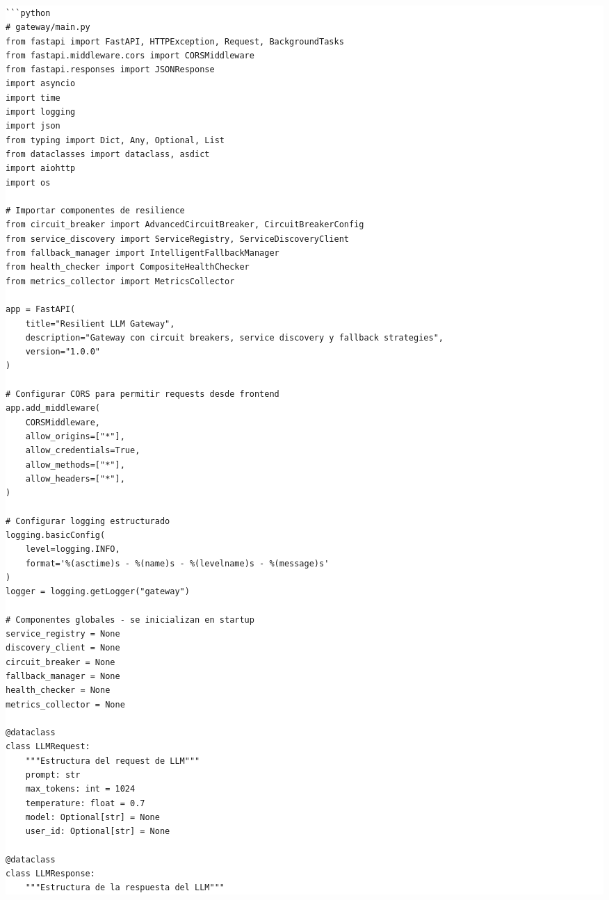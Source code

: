 ```
```python
# gateway/main.py
from fastapi import FastAPI, HTTPException, Request, BackgroundTasks
from fastapi.middleware.cors import CORSMiddleware
from fastapi.responses import JSONResponse
import asyncio
import time
import logging
import json
from typing import Dict, Any, Optional, List
from dataclasses import dataclass, asdict
import aiohttp
import os

# Importar componentes de resilience
from circuit_breaker import AdvancedCircuitBreaker, CircuitBreakerConfig
from service_discovery import ServiceRegistry, ServiceDiscoveryClient
from fallback_manager import IntelligentFallbackManager
from health_checker import CompositeHealthChecker
from metrics_collector import MetricsCollector

app = FastAPI(
    title="Resilient LLM Gateway",
    description="Gateway con circuit breakers, service discovery y fallback strategies",
    version="1.0.0"
)

# Configurar CORS para permitir requests desde frontend
app.add_middleware(
    CORSMiddleware,
    allow_origins=["*"],
    allow_credentials=True,
    allow_methods=["*"],
    allow_headers=["*"],
)

# Configurar logging estructurado
logging.basicConfig(
    level=logging.INFO,
    format='%(asctime)s - %(name)s - %(levelname)s - %(message)s'
)
logger = logging.getLogger("gateway")

# Componentes globales - se inicializan en startup
service_registry = None
discovery_client = None
circuit_breaker = None
fallback_manager = None
health_checker = None
metrics_collector = None

@dataclass
class LLMRequest:
    """Estructura del request de LLM"""
    prompt: str
    max_tokens: int = 1024
    temperature: float = 0.7
    model: Optional[str] = None
    user_id: Optional[str] = None

@dataclass
class LLMResponse:
    """Estructura de la respuesta del LLM"""
```